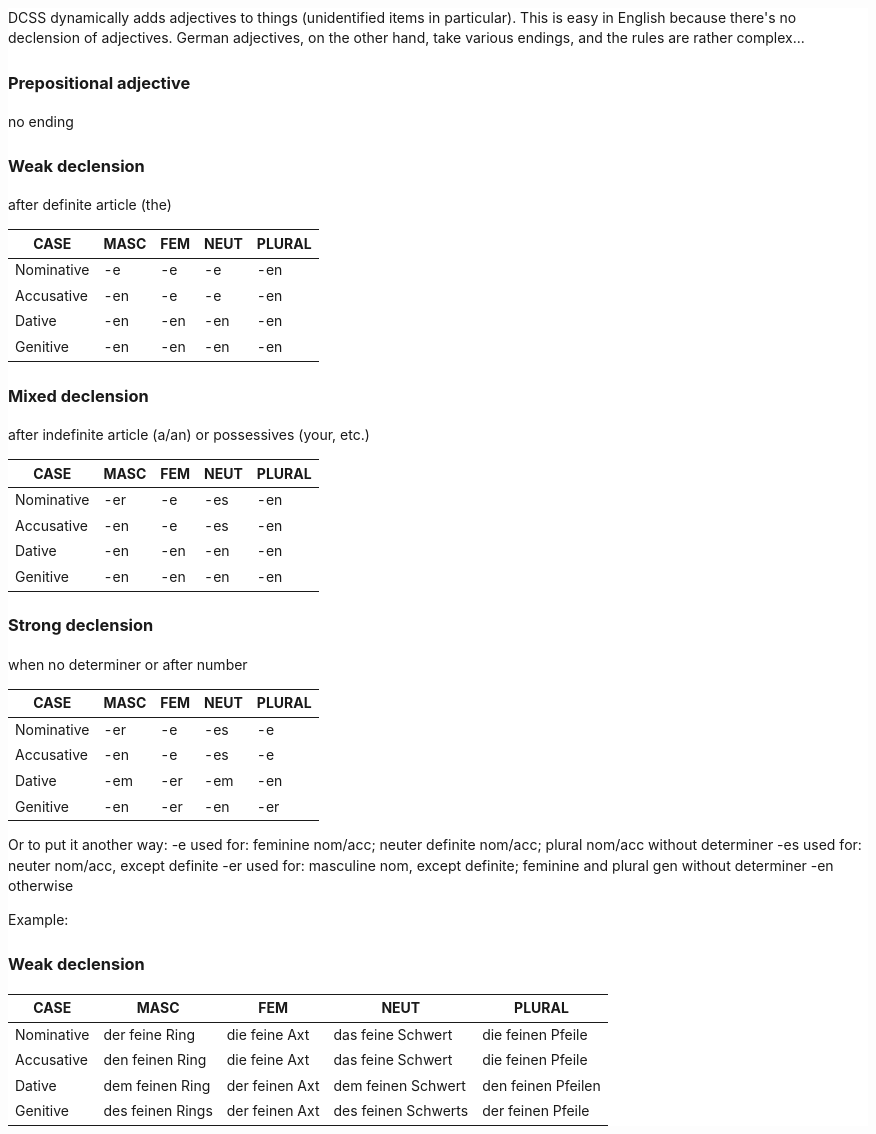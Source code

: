 DCSS dynamically adds adjectives to things (unidentified items in particular).
This is easy in English because there's no declension of adjectives.
German adjectives, on the other hand, take various endings, and the rules are rather complex...

### Prepositional adjective
no ending

### Weak declension
after definite article (the)

CASE          |MASC |FEM  |NEUT |PLURAL
--------------|-----|-----|-----|------
Nominative    |-e   |-e   |-e   |-en
Accusative    |-en  |-e   |-e   |-en
Dative        |-en  |-en  |-en  |-en
Genitive      |-en  |-en  |-en  |-en

### Mixed declension
after indefinite article (a/an) or possessives (your, etc.)

CASE          |MASC |FEM  |NEUT |PLURAL
--------------|-----|-----|-----|------
Nominative    |-er  |-e   |-es  |-en
Accusative    |-en  |-e   |-es  |-en
Dative        |-en  |-en  |-en  |-en
Genitive      |-en  |-en  |-en  |-en

### Strong declension
when no determiner or after number

CASE          |MASC |FEM  |NEUT |PLURAL
--------------|-----|-----|-----|------
Nominative    |-er  |-e   |-es  |-e
Accusative    |-en  |-e   |-es  |-e
Dative        |-em  |-er  |-em  |-en
Genitive      |-en  |-er  |-en  |-er

Or to put it another way:
-e used for: feminine nom/acc; neuter definite nom/acc; plural nom/acc without determiner
-es used for: neuter nom/acc, except definite
-er used for: masculine nom, except definite; feminine and plural gen without determiner
-en otherwise

Example:

### Weak declension
CASE          |MASC               |FEM               |NEUT                    |PLURAL
--------------|-------------------|------------------|------------------------|------------------
Nominative    |der feine Ring     |die feine Axt     |das feine Schwert       |die feinen Pfeile
Accusative    |den feinen Ring    |die feine Axt     |das feine Schwert       |die feinen Pfeile
Dative        |dem feinen Ring    |der feinen Axt    |dem feinen Schwert      |den feinen Pfeilen
Genitive      |des feinen Rings   |der feinen Axt    |des feinen Schwerts     |der feinen Pfeile
